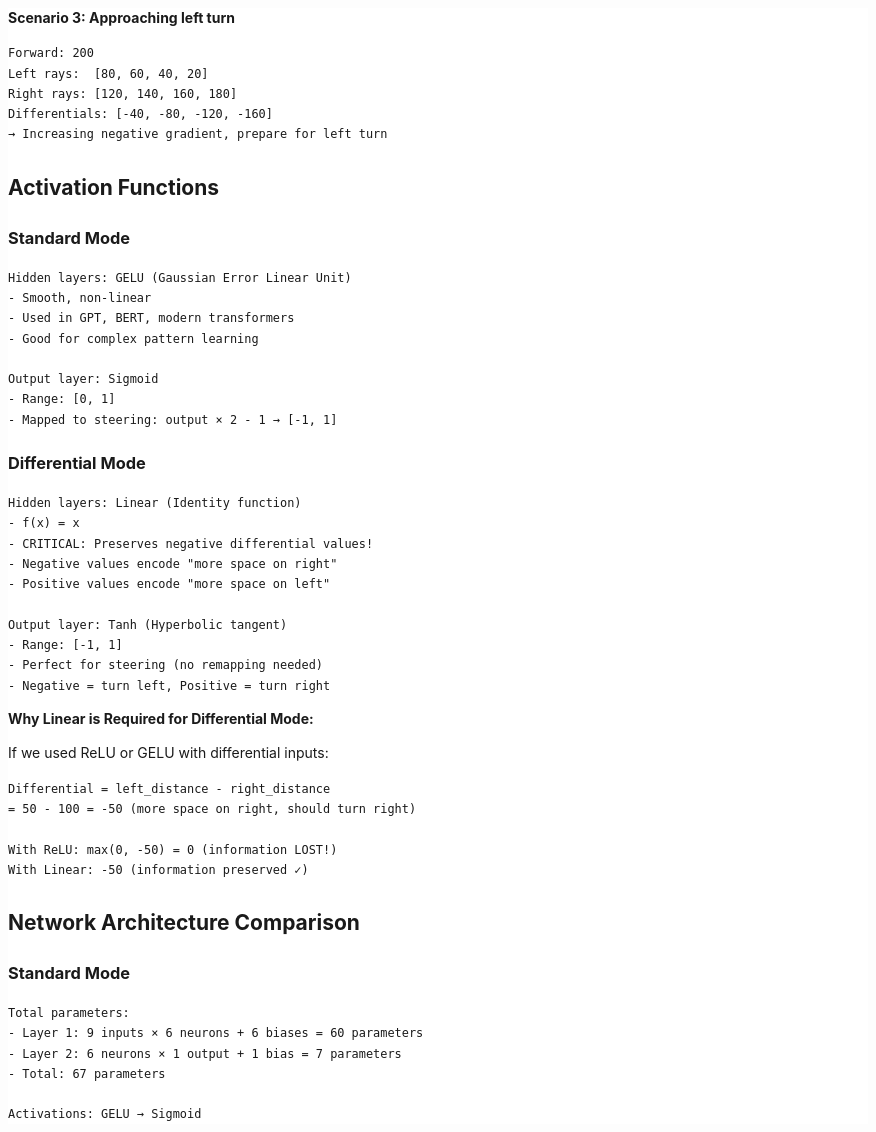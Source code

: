 **Scenario 3: Approaching left turn**
```
Forward: 200
Left rays:  [80, 60, 40, 20]
Right rays: [120, 140, 160, 180]
Differentials: [-40, -80, -120, -160]
→ Increasing negative gradient, prepare for left turn
```

## Activation Functions

### Standard Mode
```
Hidden layers: GELU (Gaussian Error Linear Unit)
- Smooth, non-linear
- Used in GPT, BERT, modern transformers
- Good for complex pattern learning

Output layer: Sigmoid
- Range: [0, 1]
- Mapped to steering: output × 2 - 1 → [-1, 1]
```

### Differential Mode
```
Hidden layers: Linear (Identity function)
- f(x) = x
- CRITICAL: Preserves negative differential values!
- Negative values encode "more space on right"
- Positive values encode "more space on left"

Output layer: Tanh (Hyperbolic tangent)
- Range: [-1, 1]
- Perfect for steering (no remapping needed)
- Negative = turn left, Positive = turn right
```

**Why Linear is Required for Differential Mode:**

If we used ReLU or GELU with differential inputs:
```
Differential = left_distance - right_distance
= 50 - 100 = -50 (more space on right, should turn right)

With ReLU: max(0, -50) = 0 (information LOST!)
With Linear: -50 (information preserved ✓)
```

## Network Architecture Comparison

### Standard Mode
```
Total parameters:
- Layer 1: 9 inputs × 6 neurons + 6 biases = 60 parameters
- Layer 2: 6 neurons × 1 output + 1 bias = 7 parameters
- Total: 67 parameters

Activations: GELU → Sigmoid
```

